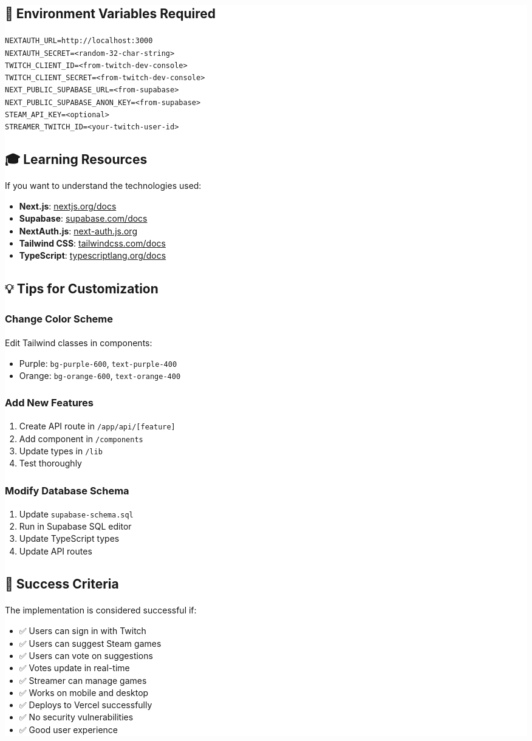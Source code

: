 ## 📝 Environment Variables Required

```env
NEXTAUTH_URL=http://localhost:3000
NEXTAUTH_SECRET=<random-32-char-string>
TWITCH_CLIENT_ID=<from-twitch-dev-console>
TWITCH_CLIENT_SECRET=<from-twitch-dev-console>
NEXT_PUBLIC_SUPABASE_URL=<from-supabase>
NEXT_PUBLIC_SUPABASE_ANON_KEY=<from-supabase>
STEAM_API_KEY=<optional>
STREAMER_TWITCH_ID=<your-twitch-user-id>
```

## 🎓 Learning Resources

If you want to understand the technologies used:

- **Next.js**: [nextjs.org/docs](https://nextjs.org/docs)
- **Supabase**: [supabase.com/docs](https://supabase.com/docs)
- **NextAuth.js**: [next-auth.js.org](https://next-auth.js.org)
- **Tailwind CSS**: [tailwindcss.com/docs](https://tailwindcss.com/docs)
- **TypeScript**: [typescriptlang.org/docs](https://typescriptlang.org/docs)

## 💡 Tips for Customization

### Change Color Scheme
Edit Tailwind classes in components:
- Purple: `bg-purple-600`, `text-purple-400`
- Orange: `bg-orange-600`, `text-orange-400`

### Add New Features
1. Create API route in `/app/api/[feature]`
2. Add component in `/components`
3. Update types in `/lib`
4. Test thoroughly

### Modify Database Schema
1. Update `supabase-schema.sql`
2. Run in Supabase SQL editor
3. Update TypeScript types
4. Update API routes

## 🎉 Success Criteria

The implementation is considered successful if:

- ✅ Users can sign in with Twitch
- ✅ Users can suggest Steam games
- ✅ Users can vote on suggestions
- ✅ Votes update in real-time
- ✅ Streamer can manage games
- ✅ Works on mobile and desktop
- ✅ Deploys to Vercel successfully
- ✅ No security vulnerabilities
- ✅ Good user experience
